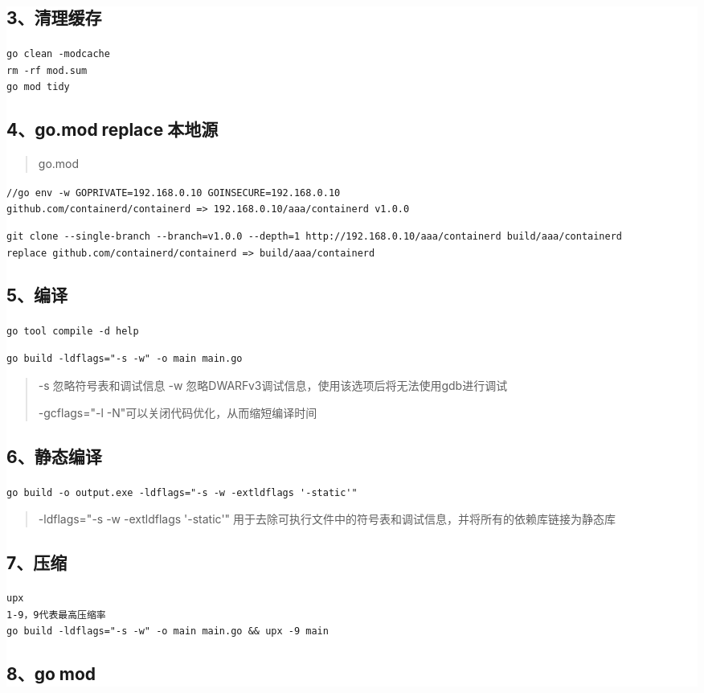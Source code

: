 ## 3、清理缓存

```
go clean -modcache
rm -rf mod.sum
go mod tidy
```

## 4、go.mod replace 本地源

> go.mod

```
//go env -w GOPRIVATE=192.168.0.10 GOINSECURE=192.168.0.10
github.com/containerd/containerd => 192.168.0.10/aaa/containerd v1.0.0
```

```
git clone --single-branch --branch=v1.0.0 --depth=1 http://192.168.0.10/aaa/containerd build/aaa/containerd 
replace github.com/containerd/containerd => build/aaa/containerd 
```

## 5、编译

```
go tool compile -d help
```

```
go build -ldflags="-s -w" -o main main.go
```

> -s 忽略符号表和调试信息
> -w 忽略DWARFv3调试信息，使用该选项后将无法使用gdb进行调试
>
> -gcflags="-l -N"可以关闭代码优化，从而缩短编译时间

## 6、静态编译

```
go build -o output.exe -ldflags="-s -w -extldflags '-static'"
```

> -ldflags="-s -w -extldflags '-static'" 用于去除可执行文件中的符号表和调试信息，并将所有的依赖库链接为静态库

## 7、压缩

```
upx
1-9，9代表最高压缩率  
go build -ldflags="-s -w" -o main main.go && upx -9 main
```

## 8、go mod
